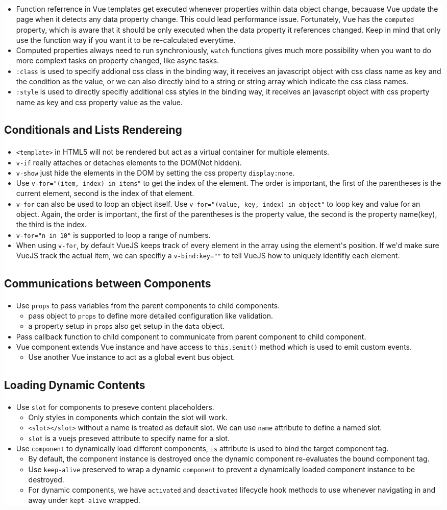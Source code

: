 - Function referrence in Vue templates get executed whenever properties within data object change, becauase Vue update the page when it detects any data property change. This could lead performance issue. Fortunately, Vue has the `computed` property, which is aware that it should be only executed when the data property it references changed. Keep in mind that only use the function way if you want it to be re-calculated everytime.
- Computed properties always need to run synchroniously, `watch` functions gives much more possibility when you want to do more complext tasks on property changed, like async tasks.
- `:class` is used to specify addional css class in the binding way, it receives an javascript object with css class name as key and the condition as the value, or we can also directly bind to a string or string array which indicate the css class names.
- `:style` is used to directly specifiy additional css styles in the binding way, it receives an javascript object with css property name as key and css property value as the value.

## Conditionals and Lists Rendereing

- `<template>` in HTML5 will not be rendered but act as a virtual container for multiple elements.
- `v-if` really attaches or detaches elements to the DOM(Not hidden).
- `v-show` just hide the elements in the DOM by setting the css property `display:none`.
- Use `v-for="(item, index) in items"` to get the index of the element. The order is important, the first of the parentheses is the current element, second is the index of that element.
- `v-for` can also be used to loop an object itself. Use `v-for="(value, key, index) in object"` to loop key and value for an object. Again, the order is important, the first of the parentheses is the property value, the second is the property name(key), the third is the index.
- `v-for="n in 10"` is supported to loop a range of numbers.
- When using `v-for`, by default VueJS keeps track of every element in the array using the element's position. If we'd make sure VueJS track the actual item, we can specifiy a `v-bind:key=""` to tell VueJS how to uniquely identifiy each element.

## Communications between Components

- Use `props` to pass variables from the parent components to child components.
  - pass object to `props` to define more detailed configuration like validation.
  - a property setup in `props` also get setup in the `data` object.
- Pass callback function to child component to communicate from parent component to child component.
- Vue component extends Vue instance and have access to `this.$emit()` method which is used to emit custom events.
  - Use another Vue instance to act as a global event bus object.

## Loading Dynamic Contents

- Use `slot` for components to preseve content placeholders.
  - Only styles in components which contain the slot will work.
  - `<slot></slot>` without a name is treated as default slot. We can use `name` attribute to define a named slot.
  - `slot` is a vuejs preseved attribute to specify name for a slot.
- Use `component` to dynamically load different components, `is` attribute is used to bind the target component tag.
  - By default, the component instance is destroyed once the dynamic component re-evaluates the bound component tag.
  - Use `keep-alive` preserved to wrap a dynamic `component` to prevent a dynamically loaded component instance to be destroyed.
  - For dynamic components, we have `activated` and `deactivated` lifecycle hook methods to use whenever navigating in and away under `kept-alive` wrapped.
